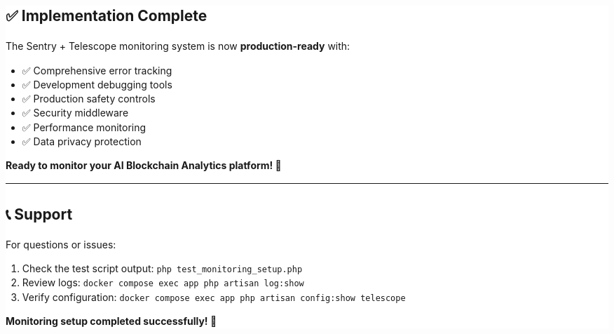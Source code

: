 ## ✅ Implementation Complete

The Sentry + Telescope monitoring system is now **production-ready** with:

- ✅ Comprehensive error tracking
- ✅ Development debugging tools
- ✅ Production safety controls
- ✅ Security middleware
- ✅ Performance monitoring
- ✅ Data privacy protection

**Ready to monitor your AI Blockchain Analytics platform! 🚀**

---

## 📞 Support

For questions or issues:
1. Check the test script output: `php test_monitoring_setup.php`
2. Review logs: `docker compose exec app php artisan log:show`
3. Verify configuration: `docker compose exec app php artisan config:show telescope`

**Monitoring setup completed successfully! 🎉**
